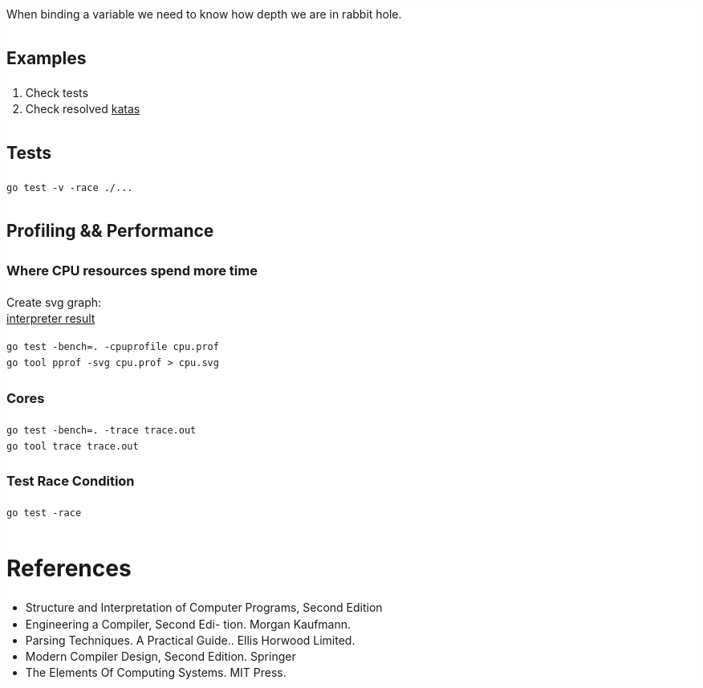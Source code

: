When binding a variable we need to know how depth we are in rabbit hole.  

## Examples  

1. Check tests  
2. Check resolved [katas](https://github.com/gravataLonga/ninja-lang-katas)  


## Tests  

```
go test -v -race ./...  
```

## Profiling && Performance

### Where CPU resources spend more time
Create svg graph:  
[interpreter result](https://github.com/google/pprof/blob/main/doc/README.md#interpreting-the-callgraph)
```
go test -bench=. -cpuprofile cpu.prof  
go tool pprof -svg cpu.prof > cpu.svg  
```  

### Cores

```
go test -bench=. -trace trace.out  
go tool trace trace.out
```  

### Test Race Condition

```  
go test -race
```  

# References  

 - Structure and Interpretation of Computer Programs, Second Edition  
 - Engineering a Compiler, Second Edi- tion. Morgan Kaufmann.  
 - Parsing Techniques. A Practical Guide.. Ellis Horwood Limited.  
 - Modern Compiler Design, Second Edition. Springer  
 - The Elements Of Computing Systems. MIT Press.  
